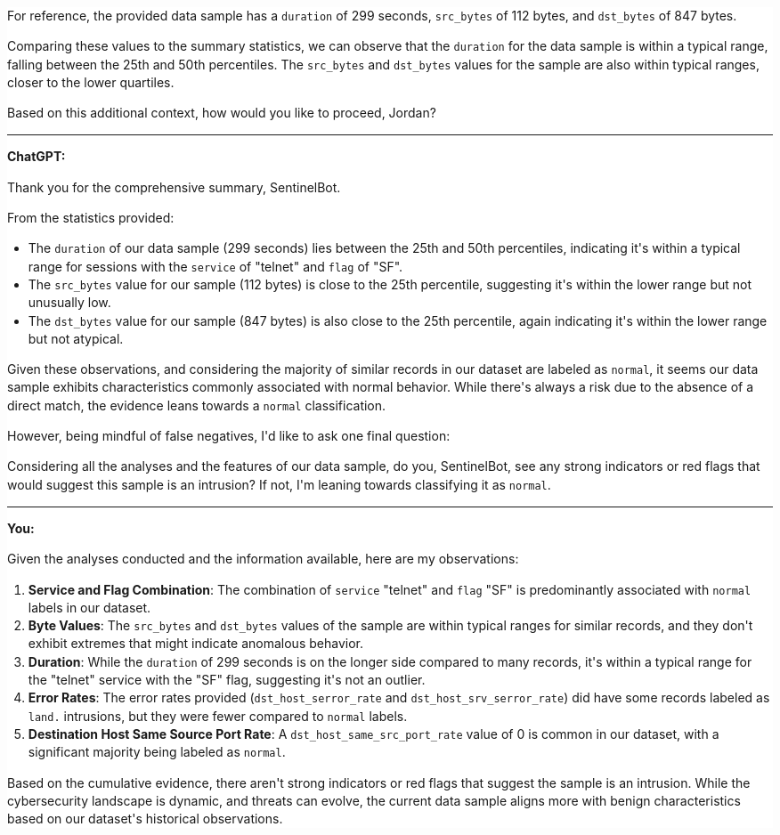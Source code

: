 For reference, the provided data sample has a `duration` of 299 seconds, `src_bytes` of 112 bytes, and `dst_bytes` of 847 bytes.

Comparing these values to the summary statistics, we can observe that the `duration` for the data sample is within a typical range, falling between the 25th and 50th percentiles. The `src_bytes` and `dst_bytes` values for the sample are also within typical ranges, closer to the lower quartiles.

Based on this additional context, how would you like to proceed, Jordan?

------------------

**ChatGPT:**

Thank you for the comprehensive summary, SentinelBot.

From the statistics provided:


- The `duration` of our data sample (299 seconds) lies between the 25th and 50th percentiles, indicating it's within a typical range for sessions with the `service` of "telnet" and `flag` of "SF".
- The `src_bytes` value for our sample (112 bytes) is close to the 25th percentile, suggesting it's within the lower range but not unusually low.
- The `dst_bytes` value for our sample (847 bytes) is also close to the 25th percentile, again indicating it's within the lower range but not atypical.

Given these observations, and considering the majority of similar records in our dataset are labeled as `normal`, it seems our data sample exhibits characteristics commonly associated with normal behavior. While there's always a risk due to the absence of a direct match, the evidence leans towards a `normal` classification.

However, being mindful of false negatives, I'd like to ask one final question:

Considering all the analyses and the features of our data sample, do you, SentinelBot, see any strong indicators or red flags that would suggest this sample is an intrusion? If not, I'm leaning towards classifying it as `normal`.



------------------

**You:**

Given the analyses conducted and the information available, here are my observations:

1. **Service and Flag Combination**: The combination of `service` "telnet" and `flag` "SF" is predominantly associated with `normal` labels in our dataset. 
2. **Byte Values**: The `src_bytes` and `dst_bytes` values of the sample are within typical ranges for similar records, and they don't exhibit extremes that might indicate anomalous behavior.
3. **Duration**: While the `duration` of 299 seconds is on the longer side compared to many records, it's within a typical range for the "telnet" service with the "SF" flag, suggesting it's not an outlier.
4. **Error Rates**: The error rates provided (`dst_host_serror_rate` and `dst_host_srv_serror_rate`) did have some records labeled as `land.` intrusions, but they were fewer compared to `normal` labels.
5. **Destination Host Same Source Port Rate**: A `dst_host_same_src_port_rate` value of 0 is common in our dataset, with a significant majority being labeled as `normal`.

Based on the cumulative evidence, there aren't strong indicators or red flags that suggest the sample is an intrusion. While the cybersecurity landscape is dynamic, and threats can evolve, the current data sample aligns more with benign characteristics based on our dataset's historical observations.

